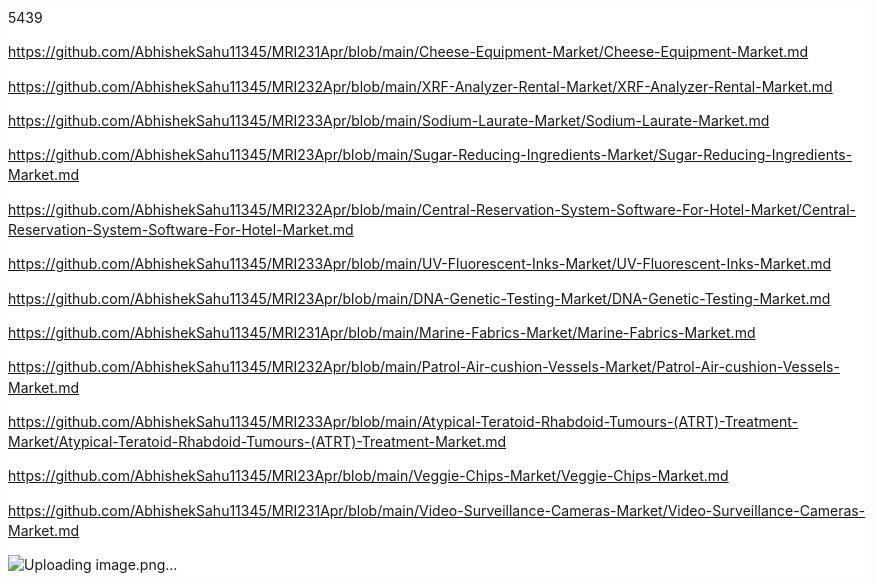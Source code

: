 5439</p><p><a href="https://github.com/AbhishekSahu11345/MRI231Apr/blob/main/Cheese-Equipment-Market/Cheese-Equipment-Market.md">https://github.com/AbhishekSahu11345/MRI231Apr/blob/main/Cheese-Equipment-Market/Cheese-Equipment-Market.md</a></p><p><a href="https://github.com/AbhishekSahu11345/MRI232Apr/blob/main/XRF-Analyzer-Rental-Market/XRF-Analyzer-Rental-Market.md">https://github.com/AbhishekSahu11345/MRI232Apr/blob/main/XRF-Analyzer-Rental-Market/XRF-Analyzer-Rental-Market.md</a></p><p><a href="https://github.com/AbhishekSahu11345/MRI233Apr/blob/main/Sodium-Laurate-Market/Sodium-Laurate-Market.md">https://github.com/AbhishekSahu11345/MRI233Apr/blob/main/Sodium-Laurate-Market/Sodium-Laurate-Market.md</a></p><p><a href="https://github.com/AbhishekSahu11345/MRI23Apr/blob/main/Sugar-Reducing-Ingredients-Market/Sugar-Reducing-Ingredients-Market.md">https://github.com/AbhishekSahu11345/MRI23Apr/blob/main/Sugar-Reducing-Ingredients-Market/Sugar-Reducing-Ingredients-Market.md</a></p><p><a href="https://github.com/AbhishekSahu11345/MRI232Apr/blob/main/Central-Reservation-System-Software-For-Hotel-Market/Central-Reservation-System-Software-For-Hotel-Market.md">https://github.com/AbhishekSahu11345/MRI232Apr/blob/main/Central-Reservation-System-Software-For-Hotel-Market/Central-Reservation-System-Software-For-Hotel-Market.md</a></p><p><a href="https://github.com/AbhishekSahu11345/MRI233Apr/blob/main/UV-Fluorescent-Inks-Market/UV-Fluorescent-Inks-Market.md">https://github.com/AbhishekSahu11345/MRI233Apr/blob/main/UV-Fluorescent-Inks-Market/UV-Fluorescent-Inks-Market.md</a></p><p><a href="https://github.com/AbhishekSahu11345/MRI23Apr/blob/main/DNA-Genetic-Testing-Market/DNA-Genetic-Testing-Market.md">https://github.com/AbhishekSahu11345/MRI23Apr/blob/main/DNA-Genetic-Testing-Market/DNA-Genetic-Testing-Market.md</a></p><p><a href="https://github.com/AbhishekSahu11345/MRI231Apr/blob/main/Marine-Fabrics-Market/Marine-Fabrics-Market.md">https://github.com/AbhishekSahu11345/MRI231Apr/blob/main/Marine-Fabrics-Market/Marine-Fabrics-Market.md</a></p><p><a href="https://github.com/AbhishekSahu11345/MRI232Apr/blob/main/Patrol-Air-cushion-Vessels-Market/Patrol-Air-cushion-Vessels-Market.md">https://github.com/AbhishekSahu11345/MRI232Apr/blob/main/Patrol-Air-cushion-Vessels-Market/Patrol-Air-cushion-Vessels-Market.md</a></p><p><a href="https://github.com/AbhishekSahu11345/MRI233Apr/blob/main/Atypical-Teratoid-Rhabdoid-Tumours-(ATRT)-Treatment-Market/Atypical-Teratoid-Rhabdoid-Tumours-(ATRT)-Treatment-Market.md">https://github.com/AbhishekSahu11345/MRI233Apr/blob/main/Atypical-Teratoid-Rhabdoid-Tumours-(ATRT)-Treatment-Market/Atypical-Teratoid-Rhabdoid-Tumours-(ATRT)-Treatment-Market.md</a></p><p><a href="https://github.com/AbhishekSahu11345/MRI23Apr/blob/main/Veggie-Chips-Market/Veggie-Chips-Market.md">https://github.com/AbhishekSahu11345/MRI23Apr/blob/main/Veggie-Chips-Market/Veggie-Chips-Market.md</a></p><p><a href="https://github.com/AbhishekSahu11345/MRI231Apr/blob/main/Video-Surveillance-Cameras-Market/Video-Surveillance-Cameras-Market.md">https://github.com/AbhishekSahu11345/MRI231Apr/blob/main/Video-Surveillance-Cameras-Market/Video-Surveillance-Cameras-Market.md</a></p>
![Uploading image.png…]()
